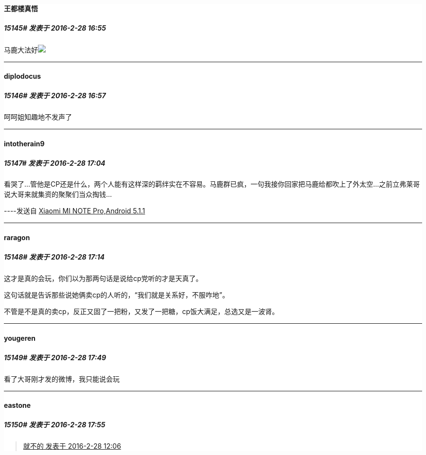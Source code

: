 ####  王都楼真悟  
##### 15145#       发表于 2016-2-28 16:55


马鹿大法好<img src="https://static.saraba1st.com/image/smiley/normal/030.gif" referrerpolicy="no-referrer">


*****

####  diplodocus  
##### 15146#       发表于 2016-2-28 16:57


呵呵姐知趣地不发声了


*****

####  intotherain9  
##### 15147#       发表于 2016-2-28 17:04


看哭了…管他是CP还是什么，两个人能有这样深的羁绊实在不容易。马鹿群已疯，一句我接你回家把马鹿给都吹上了外太空…之前立弗莱哥说大哥来就集资的聚聚们当众掏钱…


----发送自 [Xiaomi MI NOTE Pro,Android 5.1.1](http://stage1.5j4m.com/?1.19)


*****

####  raragon  
##### 15148#       发表于 2016-2-28 17:14


这才是真的会玩，你们以为那两句话是说给cp党听的才是天真了。


这句话就是告诉那些说她俩卖cp的人听的，“我们就是关系好，不服咋地”。


不管是不是真的卖cp，反正又固了一把粉，又发了一把糖，cp饭大满足，总选又是一波肾。


*****

####  yougeren  
##### 15149#       发表于 2016-2-28 17:49


看了大哥刚才发的微博，我只能说会玩


*****

####  eastone  
##### 15150#       发表于 2016-2-28 17:55


<blockquote><a href="httphttps://bbs.saraba1st.com/2b/forum.php?mod=redirect&amp;goto=findpost&amp;pid=31685703&amp;ptid=1105387" target="_blank">就不的 发表于 2016-2-28 12:06</a>
